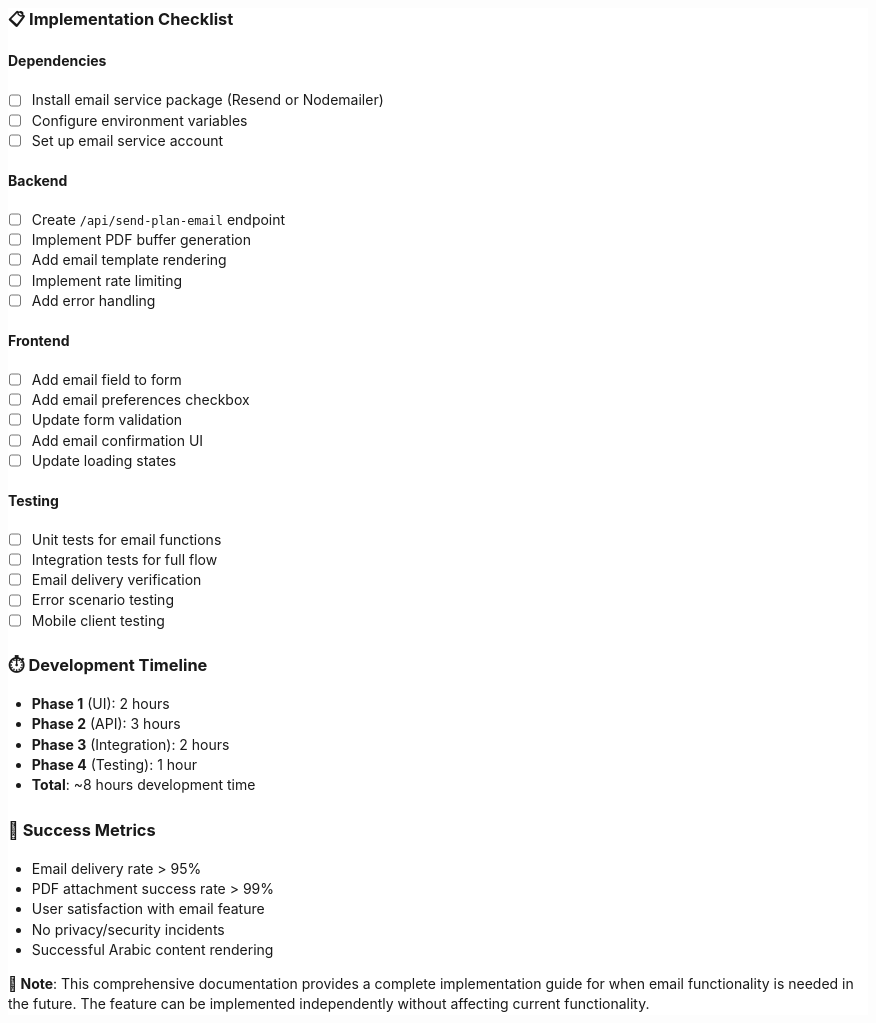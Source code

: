 ### 📋 **Implementation Checklist**

#### **Dependencies**
- [ ] Install email service package (Resend or Nodemailer)
- [ ] Configure environment variables
- [ ] Set up email service account

#### **Backend**
- [ ] Create `/api/send-plan-email` endpoint
- [ ] Implement PDF buffer generation
- [ ] Add email template rendering
- [ ] Implement rate limiting
- [ ] Add error handling

#### **Frontend**
- [ ] Add email field to form
- [ ] Add email preferences checkbox
- [ ] Update form validation
- [ ] Add email confirmation UI
- [ ] Update loading states

#### **Testing**
- [ ] Unit tests for email functions
- [ ] Integration tests for full flow
- [ ] Email delivery verification
- [ ] Error scenario testing
- [ ] Mobile client testing

### ⏱️ **Development Timeline**
- **Phase 1** (UI): 2 hours
- **Phase 2** (API): 3 hours
- **Phase 3** (Integration): 2 hours
- **Phase 4** (Testing): 1 hour
- **Total**: ~8 hours development time

### 🎯 **Success Metrics**
- Email delivery rate > 95%
- PDF attachment success rate > 99%
- User satisfaction with email feature
- No privacy/security incidents
- Successful Arabic content rendering

**📝 Note**: This comprehensive documentation provides a complete implementation guide for when email functionality is needed in the future. The feature can be implemented independently without affecting current functionality.